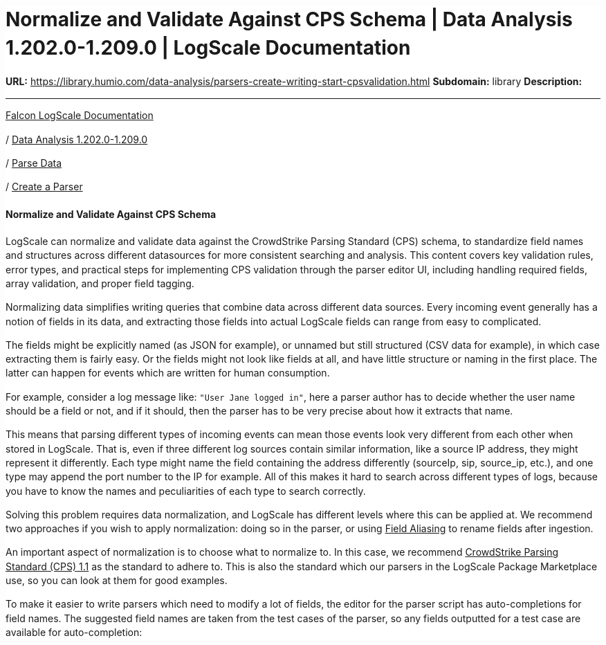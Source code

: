 # Normalize and Validate Against CPS Schema | Data Analysis 1.202.0-1.209.0 | LogScale Documentation

**URL:** https://library.humio.com/data-analysis/parsers-create-writing-start-cpsvalidation.html
**Subdomain:** library
**Description:** 

---

[Falcon LogScale Documentation](https://library.humio.com)

/ [Data Analysis 1.202.0-1.209.0](data-analysis-docs.html)

/ [Parse Data](parsers.html)

/ [Create a Parser](parsers-create.html)

#### Normalize and Validate Against CPS Schema

LogScale can normalize and validate data against the CrowdStrike Parsing Standard (CPS) schema, to standardize field names and structures across different datasources for more consistent searching and analysis. This content covers key validation rules, error types, and practical steps for implementing CPS validation through the parser editor UI, including handling required fields, array validation, and proper field tagging. 

Normalizing data simplifies writing queries that combine data across different data sources. Every incoming event generally has a notion of fields in its data, and extracting those fields into actual LogScale fields can range from easy to complicated. 

The fields might be explicitly named (as JSON for example), or unnamed but still structured (CSV data for example), in which case extracting them is fairly easy. Or the fields might not look like fields at all, and have little structure or naming in the first place. The latter can happen for events which are written for human consumption. 

For example, consider a log message like: `"User Jane logged in"`, here a parser author has to decide whether the user name should be a field or not, and if it should, then the parser has to be very precise about how it extracts that name. 

This means that parsing different types of incoming events can mean those events look very different from each other when stored in LogScale. That is, even if three different log sources contain similar information, like a source IP address, they might represent it differently. Each type might name the field containing the address differently (sourceIp, sip, source_ip, etc.), and one type may append the port number to the IP for example. All of this makes it hard to search across different types of logs, because you have to know the names and peculiarities of each type to search correctly. 

Solving this problem requires data normalization, and LogScale has different levels where this can be applied at. We recommend two approaches if you wish to apply normalization: doing so in the parser, or using [Field Aliasing](searching-data-field-aliasing.html "Field Aliasing") to rename fields after ingestion. 

An important aspect of normalization is to choose what to normalize to. In this case, we recommend [CrowdStrike Parsing Standard (CPS) 1.1](https://library.humio.com/logscale-parsing-standard/pasta.html) as the standard to adhere to. This is also the standard which our parsers in the LogScale Package Marketplace use, so you can look at them for good examples. 

To make it easier to write parsers which need to modify a lot of fields, the editor for the parser script has auto-completions for field names. The suggested field names are taken from the test cases of the parser, so any fields outputted for a test case are available for auto-completion: 
